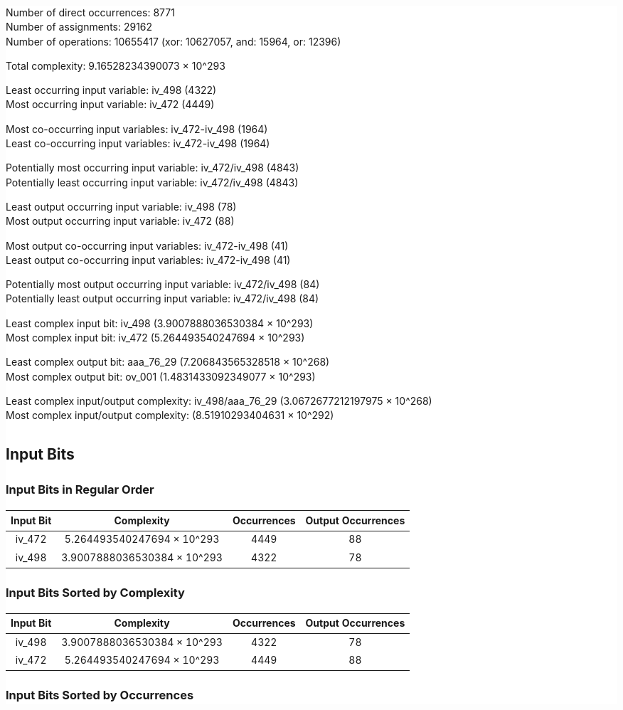 Number of direct occurrences: 8771  
Number of assignments: 29162  
Number of operations: 10655417
(xor: 10627057,
and: 15964,
or: 12396)

Total complexity: 9.16528234390073 × 10^293

Least occurring input variable: iv_498 (4322)  
Most occurring input variable: iv_472 (4449)

Most co-occurring input variables: iv_472-iv_498 (1964)  
Least co-occurring input variables: iv_472-iv_498 (1964)

Potentially most occurring input variable: iv_472/iv_498 (4843)  
Potentially least occurring input variable: iv_472/iv_498 (4843)

Least output occurring input variable: iv_498 (78)  
Most output occurring input variable: iv_472 (88)

Most output co-occurring input variables: iv_472-iv_498 (41)  
Least output co-occurring input variables: iv_472-iv_498 (41)

Potentially most output occurring input variable: iv_472/iv_498 (84)  
Potentially least output occurring input variable: iv_472/iv_498 (84)

Least complex input bit: iv_498 (3.9007888036530384 × 10^293)  
Most complex input bit: iv_472 (5.264493540247694 × 10^293)

Least complex output bit: aaa_76_29 (7.206843565328518 × 10^268)  
Most complex output bit: ov_001 (1.4831433092349077 × 10^293)

Least complex input/output complexity: iv_498/aaa_76_29 (3.0672677212197975 × 10^268)  
Most complex input/output complexity:  (8.51910293404631 × 10^292)

## Input Bits

### Input Bits in Regular Order

| Input Bit | Complexity | Occurrences | Output Occurrences |
|:---------:|:----------:|:-----------:|:------------------:|
| iv_472 | 5.264493540247694 × 10^293 | 4449 | 88 |
| iv_498 | 3.9007888036530384 × 10^293 | 4322 | 78 |

### Input Bits Sorted by Complexity

| Input Bit | Complexity | Occurrences | Output Occurrences |
|:---------:|:----------:|:-----------:|:------------------:|
| iv_498 | 3.9007888036530384 × 10^293 | 4322 | 78 |
| iv_472 | 5.264493540247694 × 10^293 | 4449 | 88 |

### Input Bits Sorted by Occurrences
